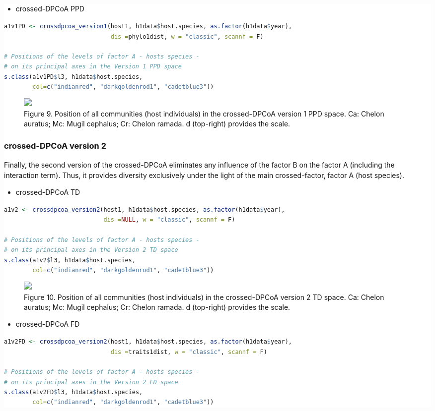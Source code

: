 
-   crossed-DPCoA PPD

``` r
a1v1PD <- crossdpcoa_version1(host1, h1data$host.species, as.factor(h1data$year),
                              dis =phylo1dist, w = "classic", scannf = F)

# Positions of the levels of factor A - hosts species -
# on its principal axes in the Version 1 PPD space
s.class(a1v1PD$l3, h1data$host.species, 
        col=c("indianred", "darkgoldenrod1", "cadetblue3"))
```

<figure>
<img src="https://github.com/crisLB/diversity/blob/master/figures/crossedDPCoAv1_PPD.png">
<figcaption>
  Figure 9. Position of all communities (host individuals) in the crossed-DPCoA version 1 PPD space. Ca: Chelon auratus; Mc: Mugil cephalus; Cr: Chelon ramada. d (top-right) provides the scale.
</figcaption>
</figure>


### crossed-DPCoA version 2

Finally, the second version of the crossed-DPCoA eliminates any influence of the factor B on the factor A (including the interaction term). Thus, it provides diversity exclusively under the light of the main crossed-factor, factor A (host species).

-   crossed-DPCoA TD

``` r
a1v2 <- crossdpcoa_version2(host1, h1data$host.species, as.factor(h1data$year),
                            dis =NULL, w = "classic", scannf = F)

# Positions of the levels of factor A - hosts species -
# on its principal axes in the Version 2 TD space
s.class(a1v2$l3, h1data$host.species, 
        col=c("indianred", "darkgoldenrod1", "cadetblue3"))
```

<figure>
<img src="https://github.com/crisLB/diversity/blob/master/figures/crossedDPCoAv2_TD.png">
<figcaption>
  Figure 10. Position of all communities (host individuals) in the crossed-DPCoA version 2 TD space. Ca: Chelon auratus; Mc: Mugil cephalus; Cr: Chelon ramada. d (top-right) provides the scale.
</figcaption>
</figure>

-   crossed-DPCoA FD

``` r
a1v2FD <- crossdpcoa_version2(host1, h1data$host.species, as.factor(h1data$year),
                              dis =traits1dist, w = "classic", scannf = F)

# Positions of the levels of factor A - hosts species -
# on its principal axes in the Version 2 FD space
s.class(a1v2FD$l3, h1data$host.species, 
        col=c("indianred", "darkgoldenrod1", "cadetblue3")) 
```
